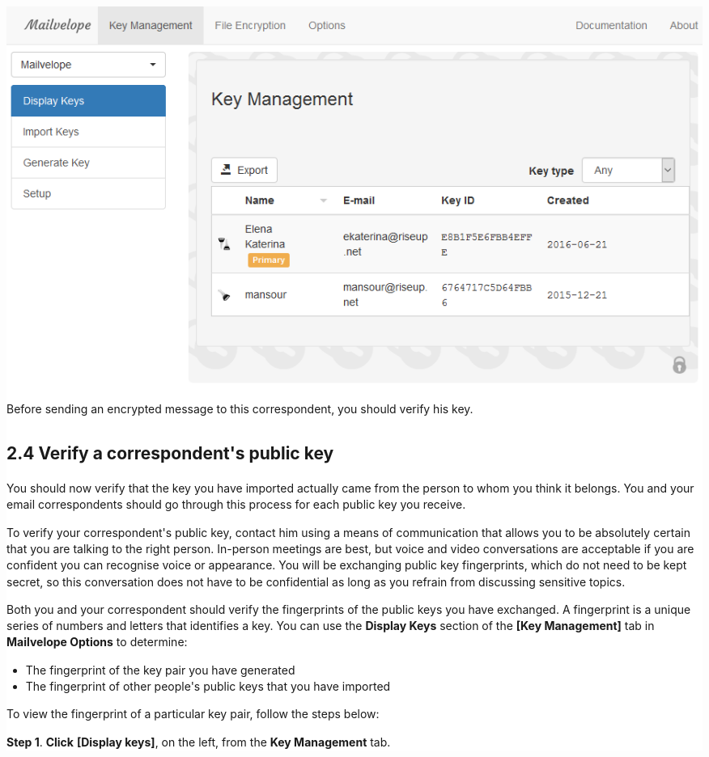 ![](mailvelope-all-en-v01-010.png)

Before sending an encrypted message to this correspondent, you should verify his key.



## 2.4 Verify a correspondent's public key

You should now verify that the key you have imported actually came from the person to whom you think it belongs. You and your email correspondents should go through this process for each public key you receive.

To verify your correspondent's public key, contact him using a means of communication that allows you to be absolutely certain that you are talking to the right person. In-person meetings are best, but voice and video conversations are acceptable if you are confident you can recognise voice or appearance. You will be exchanging public key fingerprints, which do not need to be kept secret, so this conversation does not have to be confidential as long as you refrain from discussing sensitive topics.

Both you and your correspondent should verify the fingerprints of the public keys you have exchanged. A fingerprint is a unique series of numbers and letters that identifies a key. You can use the **Display Keys** section of the **[Key Management]** tab in **Mailvelope Options** to determine:

- The fingerprint of the key pair you have generated
- The fingerprint of other people's public keys that you have imported

To view the fingerprint of a particular key pair, follow the steps below:

**Step 1**. **Click** **[Display keys]**, on the left, from the **Key Management** tab. 
